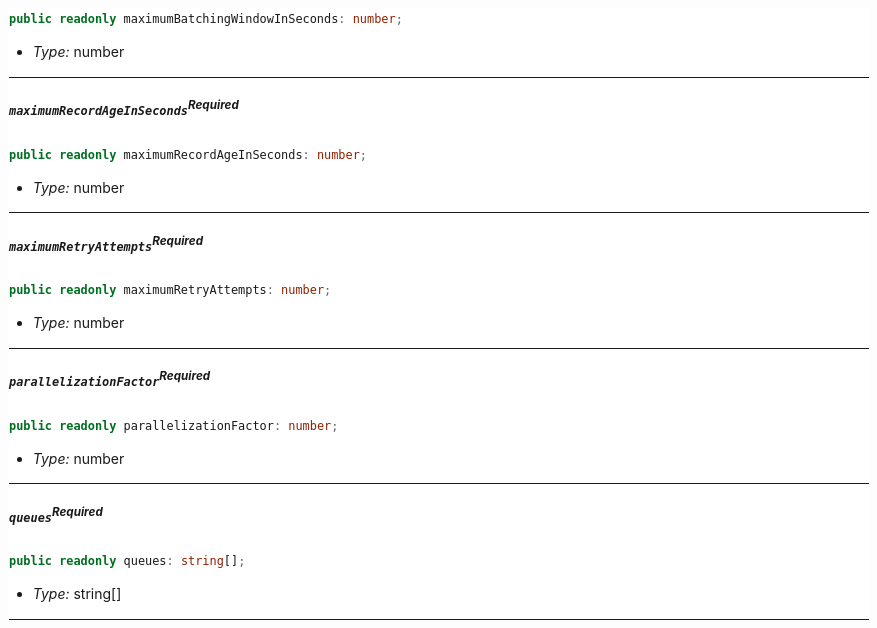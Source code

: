 ```typescript
public readonly maximumBatchingWindowInSeconds: number;
```

- *Type:* number

---

##### `maximumRecordAgeInSeconds`<sup>Required</sup> <a name="maximumRecordAgeInSeconds" id="@cdktf/aws-cdk.lambdaEventSourceMapping.LambdaEventSourceMapping.property.maximumRecordAgeInSeconds"></a>

```typescript
public readonly maximumRecordAgeInSeconds: number;
```

- *Type:* number

---

##### `maximumRetryAttempts`<sup>Required</sup> <a name="maximumRetryAttempts" id="@cdktf/aws-cdk.lambdaEventSourceMapping.LambdaEventSourceMapping.property.maximumRetryAttempts"></a>

```typescript
public readonly maximumRetryAttempts: number;
```

- *Type:* number

---

##### `parallelizationFactor`<sup>Required</sup> <a name="parallelizationFactor" id="@cdktf/aws-cdk.lambdaEventSourceMapping.LambdaEventSourceMapping.property.parallelizationFactor"></a>

```typescript
public readonly parallelizationFactor: number;
```

- *Type:* number

---

##### `queues`<sup>Required</sup> <a name="queues" id="@cdktf/aws-cdk.lambdaEventSourceMapping.LambdaEventSourceMapping.property.queues"></a>

```typescript
public readonly queues: string[];
```

- *Type:* string[]

---
